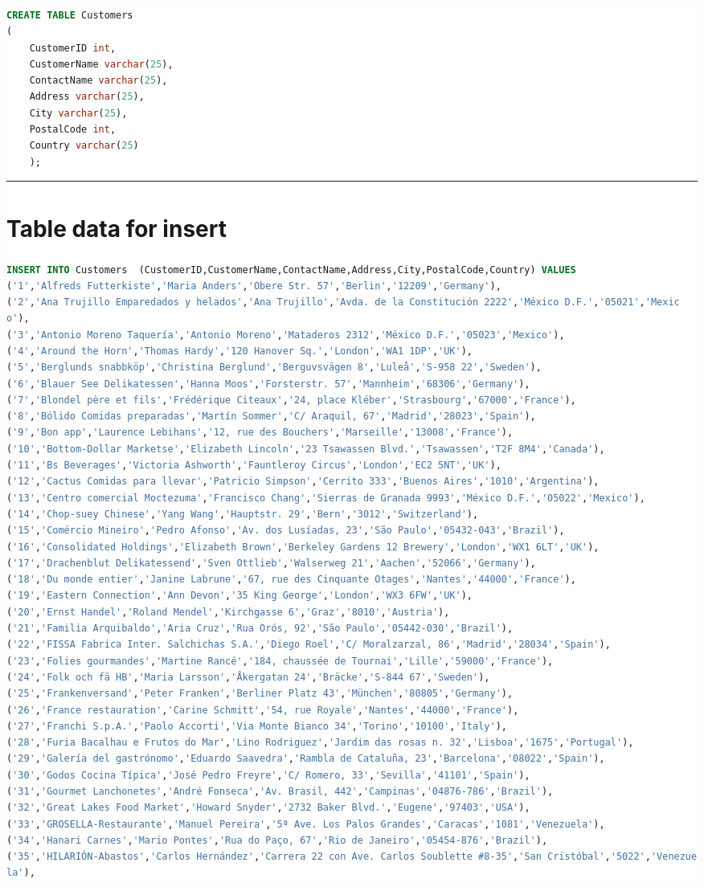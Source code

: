 ```sql
CREATE TABLE Customers
(
    CustomerID int,
    CustomerName varchar(25),
    ContactName varchar(25),
    Address varchar(25),
    City varchar(25),
    PostalCode int,
    Country varchar(25)
    );
```
-----
#  Table data for insert
```sql
INSERT INTO Customers  (CustomerID,CustomerName,ContactName,Address,City,PostalCode,Country) VALUES 
('1','Alfreds Futterkiste','Maria Anders','Obere Str. 57','Berlin','12209','Germany'),
('2','Ana Trujillo Emparedados y helados','Ana Trujillo','Avda. de la Constitución 2222','México D.F.','05021','Mexico'),
('3','Antonio Moreno Taquería','Antonio Moreno','Mataderos 2312','México D.F.','05023','Mexico'),
('4','Around the Horn','Thomas Hardy','120 Hanover Sq.','London','WA1 1DP','UK'),
('5','Berglunds snabbköp','Christina Berglund','Berguvsvägen 8','Luleå','S-958 22','Sweden'),
('6','Blauer See Delikatessen','Hanna Moos','Forsterstr. 57','Mannheim','68306','Germany'),
('7','Blondel père et fils','Frédérique Citeaux','24, place Kléber','Strasbourg','67000','France'),
('8','Bólido Comidas preparadas','Martín Sommer','C/ Araquil, 67','Madrid','28023','Spain'),
('9','Bon app','Laurence Lebihans','12, rue des Bouchers','Marseille','13008','France'),
('10','Bottom-Dollar Marketse','Elizabeth Lincoln','23 Tsawassen Blvd.','Tsawassen','T2F 8M4','Canada'),
('11','Bs Beverages','Victoria Ashworth','Fauntleroy Circus','London','EC2 5NT','UK'),
('12','Cactus Comidas para llevar','Patricio Simpson','Cerrito 333','Buenos Aires','1010','Argentina'),
('13','Centro comercial Moctezuma','Francisco Chang','Sierras de Granada 9993','México D.F.','05022','Mexico'),
('14','Chop-suey Chinese','Yang Wang','Hauptstr. 29','Bern','3012','Switzerland'),
('15','Comércio Mineiro','Pedro Afonso','Av. dos Lusíadas, 23','São Paulo','05432-043','Brazil'),
('16','Consolidated Holdings','Elizabeth Brown','Berkeley Gardens 12 Brewery','London','WX1 6LT','UK'),
('17','Drachenblut Delikatessend','Sven Ottlieb','Walserweg 21','Aachen','52066','Germany'),
('18','Du monde entier','Janine Labrune','67, rue des Cinquante Otages','Nantes','44000','France'),
('19','Eastern Connection','Ann Devon','35 King George','London','WX3 6FW','UK'),
('20','Ernst Handel','Roland Mendel','Kirchgasse 6','Graz','8010','Austria'),
('21','Familia Arquibaldo','Aria Cruz','Rua Orós, 92','São Paulo','05442-030','Brazil'),
('22','FISSA Fabrica Inter. Salchichas S.A.','Diego Roel','C/ Moralzarzal, 86','Madrid','28034','Spain'),
('23','Folies gourmandes','Martine Rancé','184, chaussée de Tournai','Lille','59000','France'),
('24','Folk och fä HB','Maria Larsson','Åkergatan 24','Bräcke','S-844 67','Sweden'),
('25','Frankenversand','Peter Franken','Berliner Platz 43','München','80805','Germany'),
('26','France restauration','Carine Schmitt','54, rue Royale','Nantes','44000','France'),
('27','Franchi S.p.A.','Paolo Accorti','Via Monte Bianco 34','Torino','10100','Italy'),
('28','Furia Bacalhau e Frutos do Mar','Lino Rodriguez','Jardim das rosas n. 32','Lisboa','1675','Portugal'),
('29','Galería del gastrónomo','Eduardo Saavedra','Rambla de Cataluña, 23','Barcelona','08022','Spain'),
('30','Godos Cocina Típica','José Pedro Freyre','C/ Romero, 33','Sevilla','41101','Spain'),
('31','Gourmet Lanchonetes','André Fonseca','Av. Brasil, 442','Campinas','04876-786','Brazil'),
('32','Great Lakes Food Market','Howard Snyder','2732 Baker Blvd.','Eugene','97403','USA'),
('33','GROSELLA-Restaurante','Manuel Pereira','5ª Ave. Los Palos Grandes','Caracas','1081','Venezuela'),
('34','Hanari Carnes','Mario Pontes','Rua do Paço, 67','Rio de Janeiro','05454-876','Brazil'),
('35','HILARIÓN-Abastos','Carlos Hernández','Carrera 22 con Ave. Carlos Soublette #8-35','San Cristóbal','5022','Venezuela'),
```